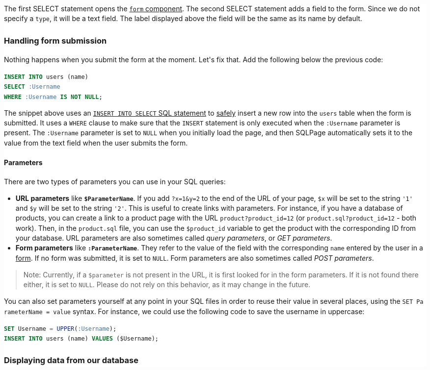 The first SELECT statement opens the [`form` component](https://sql-page.com/component.sql?component=form).
The second SELECT statement adds a field to the form. Since we do not specify a `type`, it will be a text field. The label displayed above the field will be the same as its name by default.

### Handling form submission

Nothing happens when you submit the form at the moment. Let's fix that.
Add the following below the previous code:

```sql
INSERT INTO users (name)
SELECT :Username
WHERE :Username IS NOT NULL;
```

The snippet above uses an [`INSERT INTO SELECT` SQL statement](https://www.sqlite.org/lang_insert.html) to
[safely](../safety.sql) insert a new row into the `users` table when the form is submitted.
It uses a `WHERE` clause to make sure that the `INSERT` statement is only executed when the `:Username` parameter is present.
The `:Username` parameter is set to `NULL` when you initially load the page, and then SQLPage automatically sets it to the value
from the text field when the user submits the form.

#### Parameters

There are two types of parameters you can use in your SQL queries:

- **URL parameters** like **`$ParameterName`**. If you add `?x=1&y=2` to the end of the URL of your page, `$x` will be set to the string `'1'` and `$y` will be set to the string `'2'`. This is useful to create links with parameters. For instance, if you have a database of products, you can create a link to a product page with the URL `product?product_id=12` (or `product.sql?product_id=12` - both work). Then, in the `product.sql` file, you can use the `$product_id` variable to get the product with the corresponding ID from your database. URL parameters are also sometimes called *query parameters*, or *GET parameters*.
- **Form parameters** like **`:ParameterName`**. They refer to the value of the field with the corresponding `name` entered by the user in a [form](/component.sql?component=form). If no form was submitted, it is set to `NULL`. Form parameters are also sometimes called *POST parameters*.

> Note: Currently, if a `$parameter` is not present in the URL, it is first looked for in the form parameters. If it is not found there either, it is set to `NULL`. Please do not rely on this behavior, as it may change in the future.

You can also set parameters yourself at any point in your SQL files in order to reuse
their value in several places, using the `SET ParameterName = value` syntax.
For instance, we could use the following code to save the username in uppercase:

```sql
SET Username = UPPER(:Username);
INSERT INTO users (name) VALUES ($Username);
```

### Displaying data from our database
